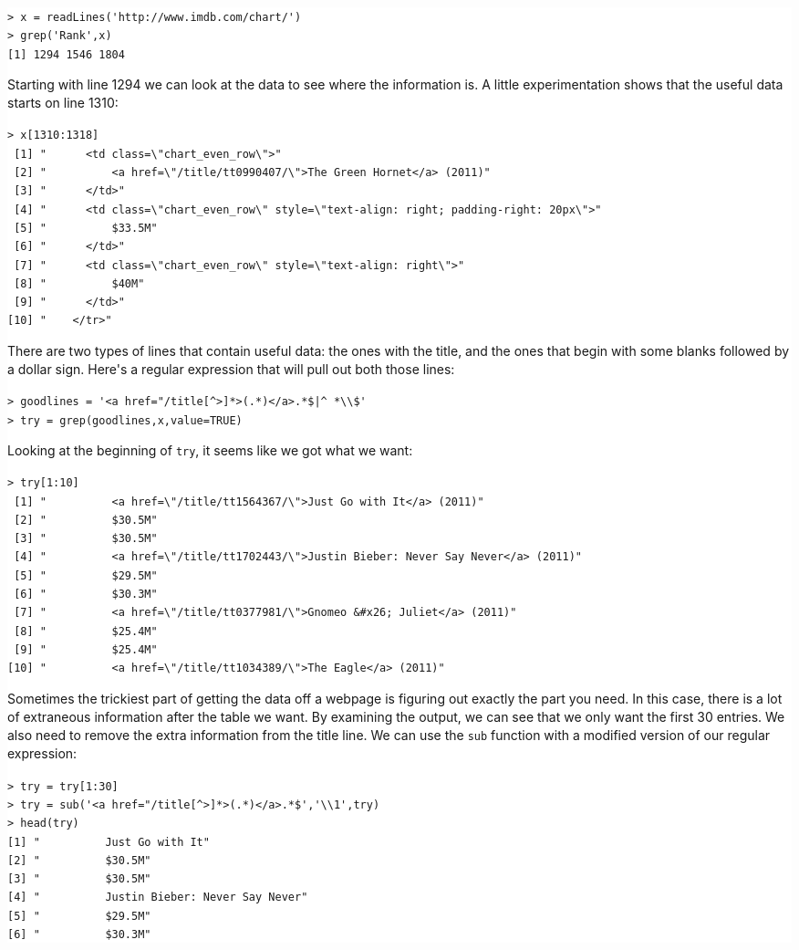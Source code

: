     > x = readLines('http://www.imdb.com/chart/')
    > grep('Rank',x)
    [1] 1294 1546 1804

Starting with line 1294 we can look at the data to see where the
information is. A little experimentation shows that the useful data
starts on line 1310:

    > x[1310:1318]
     [1] "      <td class=\"chart_even_row\">"                                                 
     [2] "          <a href=\"/title/tt0990407/\">The Green Hornet</a> (2011)"                 
     [3] "      </td>"                                                                         
     [4] "      <td class=\"chart_even_row\" style=\"text-align: right; padding-right: 20px\">"
     [5] "          $33.5M"                                                                    
     [6] "      </td>"                                                                         
     [7] "      <td class=\"chart_even_row\" style=\"text-align: right\">"                     
     [8] "          $40M"                                                                      
     [9] "      </td>"                                                                         
    [10] "    </tr>"                                               

There are two types of lines that contain useful data: the ones with the
title, and the ones that begin with some blanks followed by a dollar
sign. Here's a regular expression that will pull out both those lines:

    > goodlines = '<a href="/title[^>]*>(.*)</a>.*$|^ *\\$'
    > try = grep(goodlines,x,value=TRUE)

Looking at the beginning of `try`, it seems like we got what we want:

    > try[1:10]
     [1] "          <a href=\"/title/tt1564367/\">Just Go with It</a> (2011)"               
     [2] "          $30.5M"                                                                 
     [3] "          $30.5M"                                                                 
     [4] "          <a href=\"/title/tt1702443/\">Justin Bieber: Never Say Never</a> (2011)"
     [5] "          $29.5M"                                                                 
     [6] "          $30.3M"                                                                 
     [7] "          <a href=\"/title/tt0377981/\">Gnomeo &#x26; Juliet</a> (2011)"          
     [8] "          $25.4M"                                                                 
     [9] "          $25.4M"                                                                 
    [10] "          <a href=\"/title/tt1034389/\">The Eagle</a> (2011)"                     

Sometimes the trickiest part of getting the data off a webpage is
figuring out exactly the part you need. In this case, there is a lot of
extraneous information after the table we want. By examining the output,
we can see that we only want the first 30 entries. We also need to
remove the extra information from the title line. We can use
the `sub` function with a modified version of our regular expression:

    > try = try[1:30]
    > try = sub('<a href="/title[^>]*>(.*)</a>.*$','\\1',try)
    > head(try)
    [1] "          Just Go with It"               
    [2] "          $30.5M"                        
    [3] "          $30.5M"                        
    [4] "          Justin Bieber: Never Say Never"
    [5] "          $29.5M"                        
    [6] "          $30.3M"                        
